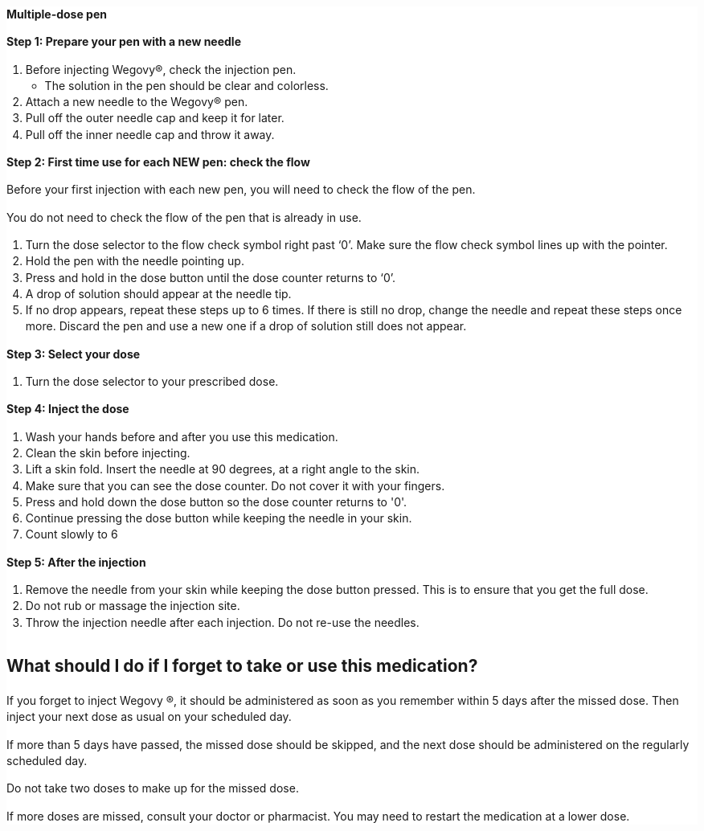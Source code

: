 **Multiple-dose pen**

**Step 1: Prepare your pen with a new needle**

1. Before injecting Wegovy®, check the injection pen.
   * The solution in the pen should be clear and colorless.
2. Attach a new needle to the Wegovy® pen.
3. Pull off the outer needle cap and keep it for later.
4. Pull off the inner needle cap and throw it away.

**Step 2: First time use for each NEW pen: check the flow**

Before your first injection with each new pen, you will need to check the flow of the pen.

You do not need to check the flow of the pen that is already in use.

1. Turn the dose selector to the flow check symbol right past ‘0’. Make sure the flow check symbol lines up with the pointer.
2. Hold the pen with the needle pointing up.
3. Press and hold in the dose button until the dose counter returns to ‘0’.
4. A drop of solution should appear at the needle tip.
5. If no drop appears, repeat these steps up to 6 times. If there is still no drop, change the needle and repeat these steps once more. Discard the pen and use a new one if a drop of solution still does not appear.

**Step 3: Select your dose**

1. Turn the dose selector to your prescribed dose.

**Step 4: Inject the dose**

1. Wash your hands before and after you use this medication.
2. Clean the skin before injecting.
3. Lift a skin fold. Insert the needle at 90 degrees, at a right angle to the skin.
4. Make sure that you can see the dose counter. Do not cover it with your fingers.
5. Press and hold down the dose button so the dose counter returns to '0'.
6. Continue pressing the dose button while keeping the needle in your skin.
7. Count slowly to 6

**Step 5: After the injection**

1. Remove the needle from your skin while keeping the dose button pressed. This is to ensure that you get the full dose.
2. Do not rub or massage the injection site.
3. Throw the injection needle after each injection. Do not re-use the needles.

What should I do if I forget to take or use this medication?
------------------------------------------------------------

If you forget to inject Wegovy ®, it should be administered as soon as you remember within 5 days after the missed dose. Then inject your next dose as usual on your scheduled day.

If more than 5 days have passed, the missed dose should be skipped, and the next dose should be administered on the regularly scheduled day.

Do not take two doses to make up for the missed dose.

If more doses are missed, consult your doctor or pharmacist. You may need to restart the medication at a lower dose.
